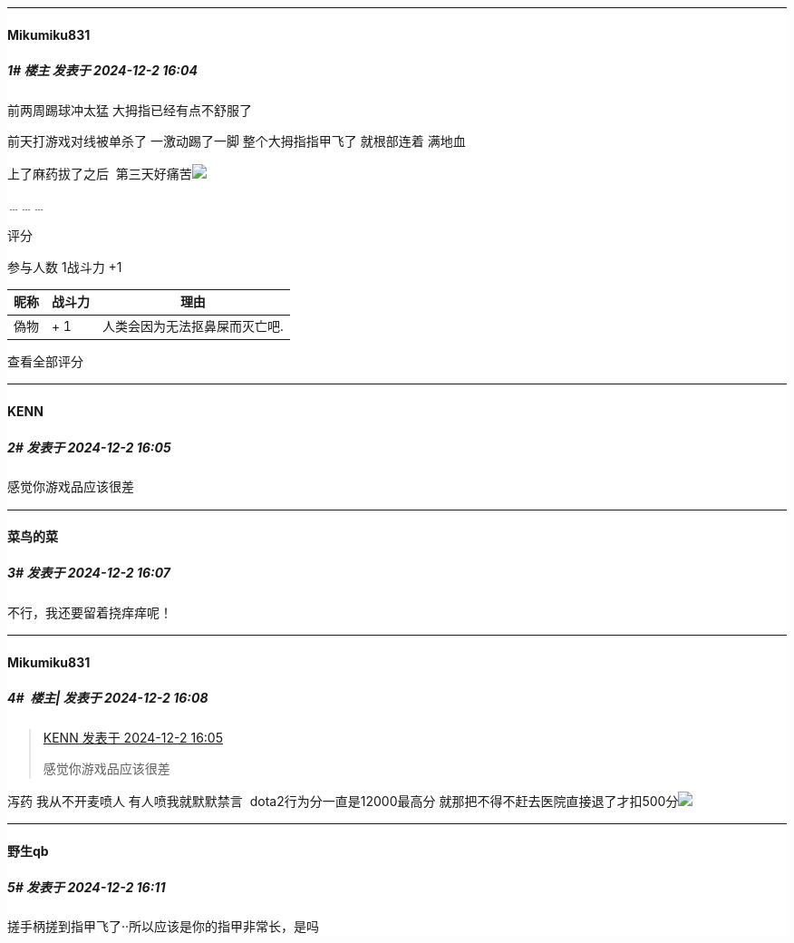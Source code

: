 ﻿
*****

####  Mikumiku831  
##### 1#       楼主       发表于 2024-12-2 16:04

前两周踢球冲太猛 大拇指已经有点不舒服了

前天打游戏对线被单杀了 一激动踢了一脚 整个大拇指指甲飞了 就根部连着 满地血 

上了麻药拔了之后  第三天好痛苦<img src="https://static.saraba1st.com/image/smiley/face2017/019.png" referrerpolicy="no-referrer">

﹍﹍﹍

评分

 参与人数 1战斗力 +1

|昵称|战斗力|理由|
|----|---|---|
| 偽物| + 1|人类会因为无法抠鼻屎而灭亡吧.|

查看全部评分

*****

####  KENN  
##### 2#       发表于 2024-12-2 16:05

感觉你游戏品应该很差

*****

####  菜鸟的菜  
##### 3#       发表于 2024-12-2 16:07

不行，我还要留着挠痒痒呢！

*****

####  Mikumiku831  
##### 4#         楼主| 发表于 2024-12-2 16:08

<blockquote><a href="httphttps://bbs.saraba1st.com/2b/forum.php?mod=redirect&amp;goto=findpost&amp;pid=66823782&amp;ptid=2209091" target="_blank">KENN 发表于 2024-12-2 16:05</a>

感觉你游戏品应该很差</blockquote>
泻药 我从不开麦喷人 有人喷我就默默禁言  dota2行为分一直是12000最高分 就那把不得不赶去医院直接退了才扣500分<img src="https://static.saraba1st.com/image/smiley/face2017/018.png" referrerpolicy="no-referrer">

*****

####  野生qb  
##### 5#       发表于 2024-12-2 16:11

搓手柄搓到指甲飞了··所以应该是你的指甲非常长，是吗

